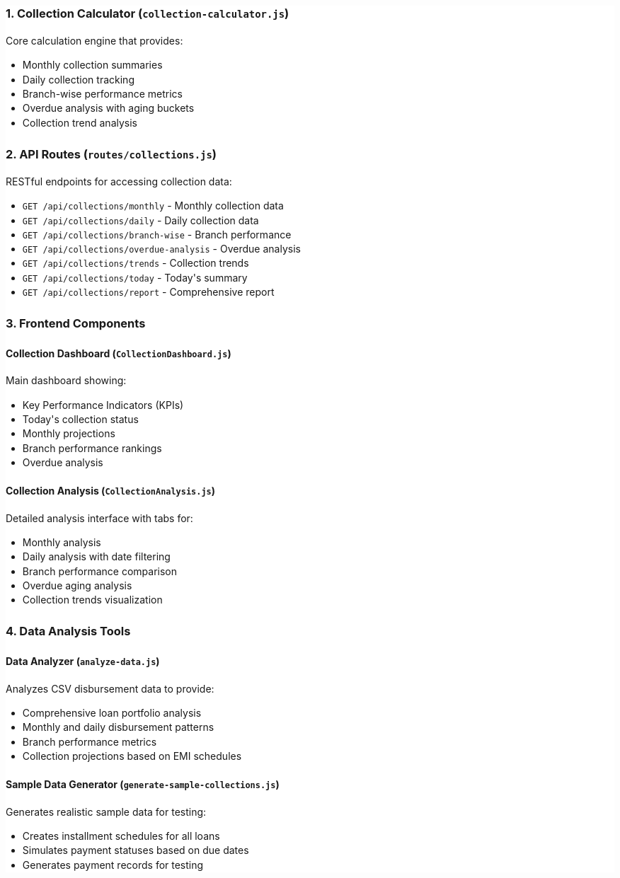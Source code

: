 ### 1. Collection Calculator (`collection-calculator.js`)
Core calculation engine that provides:
- Monthly collection summaries
- Daily collection tracking
- Branch-wise performance metrics
- Overdue analysis with aging buckets
- Collection trend analysis

### 2. API Routes (`routes/collections.js`)
RESTful endpoints for accessing collection data:
- `GET /api/collections/monthly` - Monthly collection data
- `GET /api/collections/daily` - Daily collection data
- `GET /api/collections/branch-wise` - Branch performance
- `GET /api/collections/overdue-analysis` - Overdue analysis
- `GET /api/collections/trends` - Collection trends
- `GET /api/collections/today` - Today's summary
- `GET /api/collections/report` - Comprehensive report

### 3. Frontend Components

#### Collection Dashboard (`CollectionDashboard.js`)
Main dashboard showing:
- Key Performance Indicators (KPIs)
- Today's collection status
- Monthly projections
- Branch performance rankings
- Overdue analysis

#### Collection Analysis (`CollectionAnalysis.js`)
Detailed analysis interface with tabs for:
- Monthly analysis
- Daily analysis with date filtering
- Branch performance comparison
- Overdue aging analysis
- Collection trends visualization

### 4. Data Analysis Tools

#### Data Analyzer (`analyze-data.js`)
Analyzes CSV disbursement data to provide:
- Comprehensive loan portfolio analysis
- Monthly and daily disbursement patterns
- Branch performance metrics
- Collection projections based on EMI schedules

#### Sample Data Generator (`generate-sample-collections.js`)
Generates realistic sample data for testing:
- Creates installment schedules for all loans
- Simulates payment statuses based on due dates
- Generates payment records for testing
